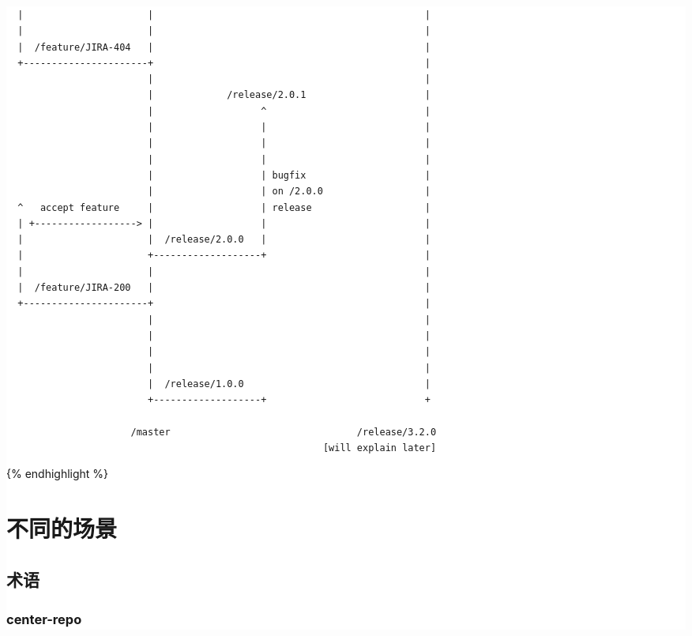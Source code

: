      |                      |                                                |
      |                      |                                                |
      |  /feature/JIRA-404   |                                                |
      +----------------------+                                                |
                             |                                                |
                             |             /release/2.0.1                     |
                             |                   ^                            |
                             |                   |                            |
                             |                   |                            |
                             |                   |                            |
                             |                   | bugfix                     |
                             |                   | on /2.0.0                  |
      ^   accept feature     |                   | release                    |
      | +------------------> |                   |                            |
      |                      |  /release/2.0.0   |                            |
      |                      +-------------------+                            |
      |                      |                                                |
      |  /feature/JIRA-200   |                                                |
      +----------------------+                                                |
                             |                                                |
                             |                                                |
                             |                                                |
                             |                                                |
                             |  /release/1.0.0                                |
                             +-------------------+                            +

                          /master                                 /release/3.2.0
                                                            [will explain later]
{% endhighlight %}


# 不同的场景

## 术语

### center-repo


[^gitflow]: [A successful Git branching model](http://nvie.com/posts/a-successful-git-branching-model/) by Vincent Driessen, Jan 05, 2010
[^gitflow_anti_01]: [http://endoflineblog.com/gitflow-considered-harmful](http://endoflineblog.com/gitflow-considered-harmful) by Adam Ruka, May 03, 2015
[^gitflow_anti_02]: [Follow-up to 'GitFlow considered harmful'](http://endoflineblog.com/follow-up-to-gitflow-considered-harmful) by Adam Ruka, Jun 20, 2015
[^atl_comp_workf]: [Comparing Workflows](https://www.atlassian.com/git/tutorials/comparing-workflows/) by Atlassian